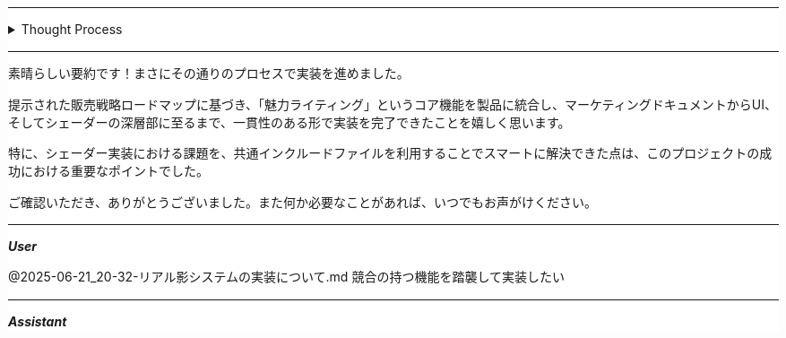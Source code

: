 
---

<think><details><summary>Thought Process</summary></details></think>

---

素晴らしい要約です！まさにその通りのプロセスで実装を進めました。

提示された販売戦略ロードマップに基づき、「魅力ライティング」というコア機能を製品に統合し、マーケティングドキュメントからUI、そしてシェーダーの深層部に至るまで、一貫性のある形で実装を完了できたことを嬉しく思います。

特に、シェーダー実装における課題を、共通インクルードファイルを利用することでスマートに解決できた点は、このプロジェクトの成功における重要なポイントでした。

ご確認いただき、ありがとうございました。また何か必要なことがあれば、いつでもお声がけください。

---

_**User**_

@2025-06-21_20-32-リアル影システムの実装について.md 競合の持つ機能を踏襲して実装したい

---

_**Assistant**_
